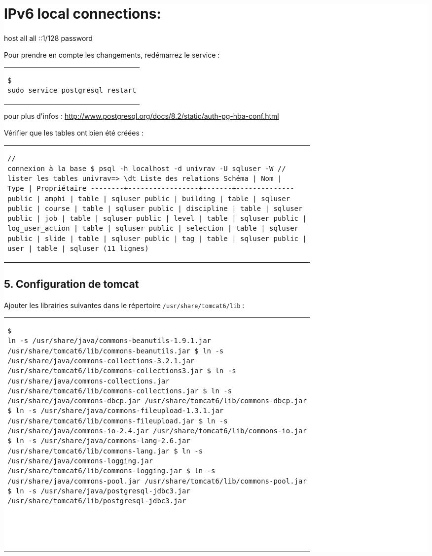 # IPv6 local connections:
host    all         all         ::1/128               password</pre></td></tr></tbody></table><p>Pour prendre en compte les changements, redémarrez le service :</p><table class="wysiwyg-macro" style="background-image: url(/plugins/servlet/confluence/placeholder/macro-heading?definition=e2NvZGV9&amp;locale=fr_FR&amp;version=2); background-repeat: no-repeat;" data-macro-name="code" data-macro-body-type="PLAIN_TEXT" data-mce-style="background-image: url('http://wiki.univ-lyon2.fr/plugins/servlet/confluence/placeholder/macro-heading?definition=e2NvZGV9&amp;locale=fr_FR&amp;version=2'); background-repeat: no-repeat;"><tbody><tr><td class="wysiwyg-macro-body"><pre>$ sudo service postgresql restart</pre></td></tr></tbody></table><p>pour plus d'infos : <a href="http://www.postgresql.org/docs/8.2/static/auth-pg-hba-conf.html" data-mce-href="http://www.postgresql.org/docs/8.2/static/auth-pg-hba-conf.html">http://www.postgresql.org/docs/8.2/static/auth-pg-hba-conf.html</a><br data-mce-bogus="1"></p></td></tr></tbody></table><p>Vérifier que les tables ont bien été créées :</p><table class="wysiwyg-macro" style="background-image: url(/plugins/servlet/confluence/placeholder/macro-heading?definition=e2NvZGV9&amp;locale=fr_FR&amp;version=2); background-repeat: no-repeat;" data-macro-name="code" data-macro-body-type="PLAIN_TEXT" data-mce-style="background-image: url('http://wiki.univ-lyon2.fr/plugins/servlet/confluence/placeholder/macro-heading?definition=e2NvZGV9&amp;locale=fr_FR&amp;version=2'); background-repeat: no-repeat;"><tbody><tr><td class="wysiwyg-macro-body"><pre>// connexion à la base
$ psql -h localhost -d univrav -U sqluser -W
// lister les tables
univrav=&gt; \dt
               Liste des relations
 Schéma |       Nom       | Type  | Propriétaire 
--------+-----------------+-------+--------------
 public | amphi           | table | sqluser
 public | building        | table | sqluser
 public | course          | table | sqluser
 public | discipline      | table | sqluser
 public | job             | table | sqluser
 public | level           | table | sqluser
 public | log_user_action | table | sqluser
 public | selection       | table | sqluser
 public | slide           | table | sqluser
 public | tag             | table | sqluser
 public | user            | table | sqluser
(11 lignes)</pre></td></tr></tbody></table><h2>5. Configuration de tomcat</h2><p>Ajouter les librairies suivantes dans le répertoire <code>/usr/share/tomcat6/lib</code> :</p><table class="wysiwyg-macro" style="background-image: url(/plugins/servlet/confluence/placeholder/macro-heading?definition=e2NvZGV9&amp;locale=fr_FR&amp;version=2); background-repeat: no-repeat;" data-macro-name="code" data-macro-body-type="PLAIN_TEXT" data-mce-style="background-image: url('http://wiki.univ-lyon2.fr/plugins/servlet/confluence/placeholder/macro-heading?definition=e2NvZGV9&amp;locale=fr_FR&amp;version=2'); background-repeat: no-repeat;"><tbody><tr><td class="wysiwyg-macro-body"><pre>$ ln -s /usr/share/java/commons-beanutils-1.9.1.jar /usr/share/tomcat6/lib/commons-beanutils.jar
$ ln -s /usr/share/java/commons-collections-3.2.1.jar /usr/share/tomcat6/lib/commons-collections3.jar
$ ln -s /usr/share/java/commons-collections.jar /usr/share/tomcat6/lib/commons-collections.jar
$ ln -s /usr/share/java/commons-dbcp.jar /usr/share/tomcat6/lib/commons-dbcp.jar
$ ln -s /usr/share/java/commons-fileupload-1.3.1.jar /usr/share/tomcat6/lib/commons-fileupload.jar
$ ln -s /usr/share/java/commons-io-2.4.jar /usr/share/tomcat6/lib/commons-io.jar
$ ln -s /usr/share/java/commons-lang-2.6.jar /usr/share/tomcat6/lib/commons-lang.jar
$ ln -s /usr/share/java/commons-logging.jar /usr/share/tomcat6/lib/commons-logging.jar
$ ln -s /usr/share/java/commons-pool.jar /usr/share/tomcat6/lib/commons-pool.jar
$ ln -s /usr/share/java/postgresql-jdbc3.jar /usr/share/tomcat6/lib/postgresql-jdbc3.jar
